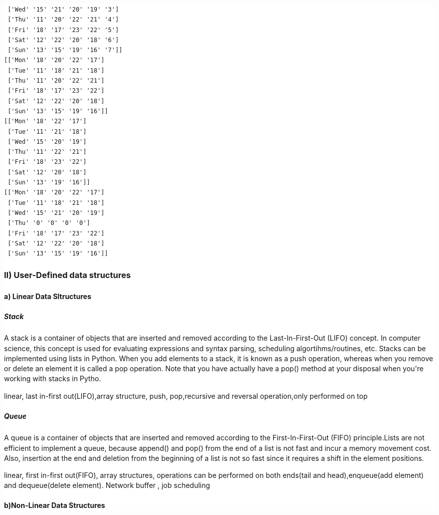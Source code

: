     ['Wed' '15' '21' '20' '19' '3']
     ['Thu' '11' '20' '22' '21' '4']
     ['Fri' '18' '17' '23' '22' '5']
     ['Sat' '12' '22' '20' '18' '6']
     ['Sun' '13' '15' '19' '16' '7']]
    [['Mon' '18' '20' '22' '17']
     ['Tue' '11' '18' '21' '18']
     ['Thu' '11' '20' '22' '21']
     ['Fri' '18' '17' '23' '22']
     ['Sat' '12' '22' '20' '18']
     ['Sun' '13' '15' '19' '16']]
    [['Mon' '18' '22' '17']
     ['Tue' '11' '21' '18']
     ['Wed' '15' '20' '19']
     ['Thu' '11' '22' '21']
     ['Fri' '18' '23' '22']
     ['Sat' '12' '20' '18']
     ['Sun' '13' '19' '16']]
    [['Mon' '18' '20' '22' '17']
     ['Tue' '11' '18' '21' '18']
     ['Wed' '15' '21' '20' '19']
     ['Thu' '0' '0' '0' '0']
     ['Fri' '18' '17' '23' '22']
     ['Sat' '12' '22' '20' '18']
     ['Sun' '13' '15' '19' '16']]
    

### II) User-Defined data structures


#### a) Linear Data Sltructures

##### Stack
A stack is a container of objects that are inserted and removed according to the Last-In-First-Out (LIFO) concept. In computer science, this concept is used for evaluating expressions and syntax parsing, scheduling algortihms/routines, etc.
Stacks can be implemented using lists in Python. When you add elements to a stack, it is known as a push operation, whereas when you remove or delete an element it is called a pop operation. Note that you have actually have a pop() method at your disposal when you're working with stacks in Pytho.

linear, last in-first out(LIFO),array structure, push, pop,recursive and reversal operation,only performed on top


##### Queue
A queue is a container of objects that are inserted and removed according to the First-In-First-Out (FIFO) principle.Lists are not efficient to implement a queue, because append() and pop() from the end of a list is not fast and incur a memory movement cost. Also, insertion at the end and deletion from the beginning of a list is not so fast since it requires a shift in the element positions.

linear, first in-first out(FIFO), array structures, operations can be performed on both ends(tail and head),enqueue(add element) and dequeue(delete element). Network buffer , job scheduling

#### b)Non-Linear Data Structures
